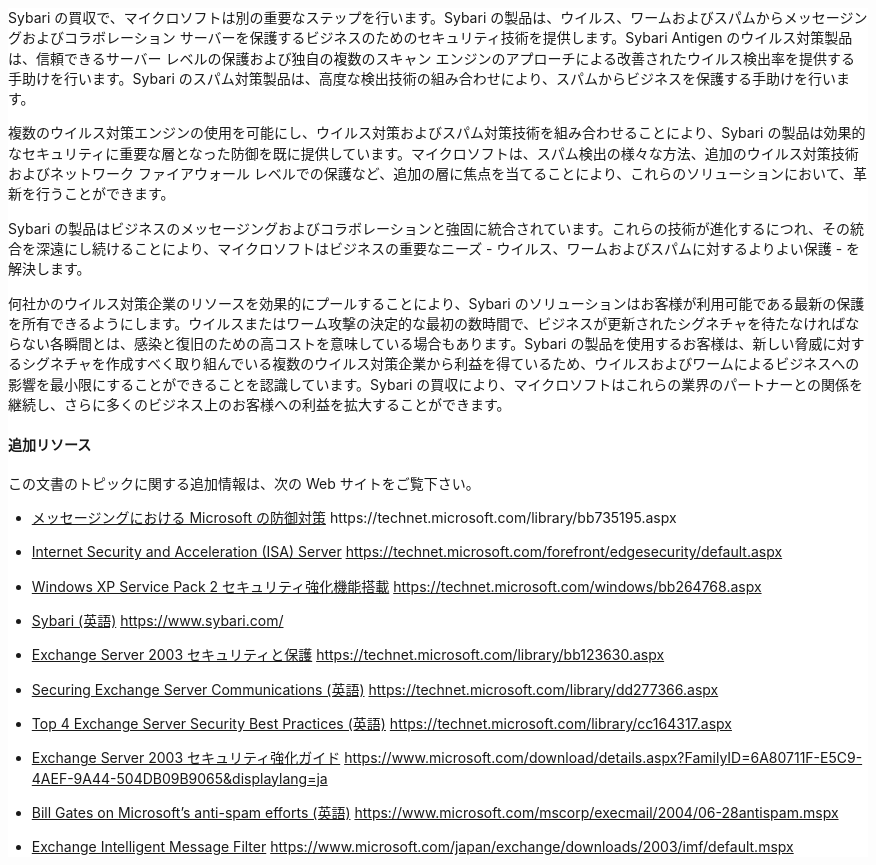 Sybari の買収で、マイクロソフトは別の重要なステップを行います。Sybari の製品は、ウイルス、ワームおよびスパムからメッセージングおよびコラボレーション サーバーを保護するビジネスのためのセキュリティ技術を提供します。Sybari Antigen のウイルス対策製品は、信頼できるサーバー レベルの保護および独自の複数のスキャン エンジンのアプローチによる改善されたウイルス検出率を提供する手助けを行います。Sybari のスパム対策製品は、高度な検出技術の組み合わせにより、スパムからビジネスを保護する手助けを行います。

複数のウイルス対策エンジンの使用を可能にし、ウイルス対策およびスパム対策技術を組み合わせることにより、Sybari の製品は効果的なセキュリティに重要な層となった防御を既に提供しています。マイクロソフトは、スパム検出の様々な方法、追加のウイルス対策技術およびネットワーク ファイアウォール レベルでの保護など、追加の層に焦点を当てることにより、これらのソリューションにおいて、革新を行うことができます。

Sybari の製品はビジネスのメッセージングおよびコラボレーションと強固に統合されています。これらの技術が進化するにつれ、その統合を深遠にし続けることにより、マイクロソフトはビジネスの重要なニーズ - ウイルス、ワームおよびスパムに対するよりよい保護 - を解決します。

何社かのウイルス対策企業のリソースを効果的にプールすることにより、Sybari のソリューションはお客様が利用可能である最新の保護を所有できるようにします。ウイルスまたはワーム攻撃の決定的な最初の数時間で、ビジネスが更新されたシグネチャを待たなければならない各瞬間とは、感染と復旧のための高コストを意味している場合もあります。Sybari の製品を使用するお客様は、新しい脅威に対するシグネチャを作成すべく取り組んでいる複数のウイルス対策企業から利益を得ているため、ウイルスおよびワームによるビジネスへの影響を最小限にすることができることを認識しています。Sybari の買収により、マイクロソフトはこれらの業界のパートナーとの関係を継続し、さらに多くのビジネス上のお客様への利益を拡大することができます。

#### 追加リソース

この文書のトピックに関する追加情報は、次の Web サイトをご覧下さい。

-   [メッセージングにおける Microsoft の防御対策](https://technet.microsoft.com/ja-jp/library/f9cd7348-50e6-4309-aaf7-7dc1629f4ccb(v=TechNet.10))
    https://technet.microsoft.com/library/bb735195.aspx

-   [Internet Security and Acceleration (ISA) Server](https://technet.microsoft.com/ja-jp/forefront/edgesecurity/default.aspx)
    https://technet.microsoft.com/forefront/edgesecurity/default.aspx

-   [Windows XP Service Pack 2 セキュリティ強化機能搭載](https://technet.microsoft.com/ja-jp/windows/bb264768)
    https://technet.microsoft.com/windows/bb264768.aspx

-   [Sybari (英語)](https://www.sybari.com/)
    https://www.sybari.com/

-   [Exchange Server 2003 セキュリティと保護](https://technet.microsoft.com/ja-jp/library/bb123630)
    https://technet.microsoft.com/library/bb123630.aspx

-   [Securing Exchange Server Communications (英語)](https://technet.microsoft.com/ja-jp/library/dd277366)
    https://technet.microsoft.com/library/dd277366.aspx

-   [Top 4 Exchange Server Security Best Practices (英語)](https://technet.microsoft.com/ja-jp/library/cc164317)
    https://technet.microsoft.com/library/cc164317.aspx

-   [Exchange Server 2003 セキュリティ強化ガイド](https://www.microsoft.com/download/details.aspx?familyid=6a80711f-e5c9-4aef-9a44-504db09b9065&displaylang=ja)
    https://www.microsoft.com/download/details.aspx?FamilyID=6A80711F-E5C9-4AEF-9A44-504DB09B9065&displaylang=ja

-   [Bill Gates on Microsoft’s anti-spam efforts (英語)](https://www.microsoft.com/mscorp/execmail/2004/06-28antispam.mspx)
    https://www.microsoft.com/mscorp/execmail/2004/06-28antispam.mspx

-   [Exchange Intelligent Message Filter](https://www.microsoft.com/japan/exchange/downloads/2003/imf/default.mspx)
    https://www.microsoft.com/japan/exchange/downloads/2003/imf/default.mspx
